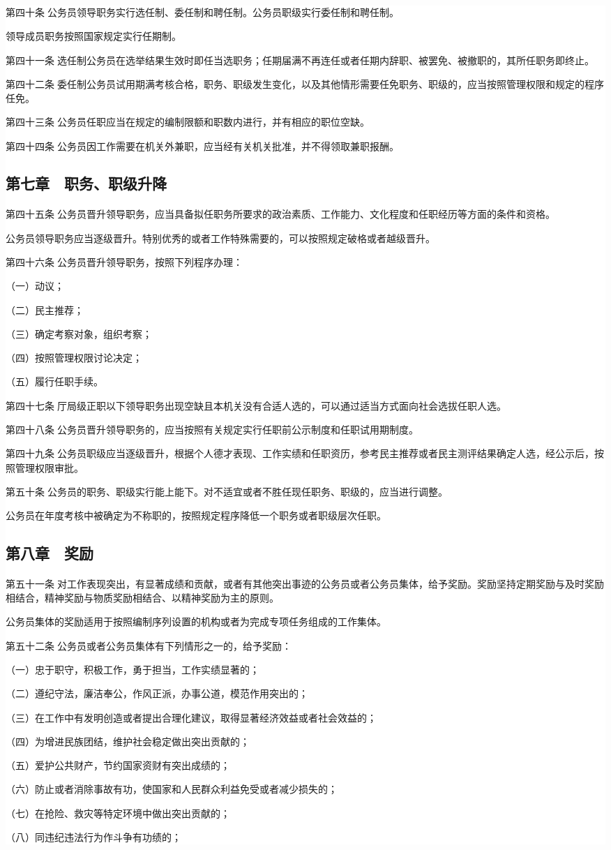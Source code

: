 第四十条 公务员领导职务实行选任制、委任制和聘任制。公务员职级实行委任制和聘任制。

领导成员职务按照国家规定实行任期制。

第四十一条 选任制公务员在选举结果生效时即任当选职务；任期届满不再连任或者任期内辞职、被罢免、被撤职的，其所任职务即终止。

第四十二条 委任制公务员试用期满考核合格，职务、职级发生变化，以及其他情形需要任免职务、职级的，应当按照管理权限和规定的程序任免。

第四十三条 公务员任职应当在规定的编制限额和职数内进行，并有相应的职位空缺。

第四十四条 公务员因工作需要在机关外兼职，应当经有关机关批准，并不得领取兼职报酬。

## 第七章　职务、职级升降

第四十五条 公务员晋升领导职务，应当具备拟任职务所要求的政治素质、工作能力、文化程度和任职经历等方面的条件和资格。

公务员领导职务应当逐级晋升。特别优秀的或者工作特殊需要的，可以按照规定破格或者越级晋升。

第四十六条 公务员晋升领导职务，按照下列程序办理：

（一）动议；

（二）民主推荐；

（三）确定考察对象，组织考察；

（四）按照管理权限讨论决定；

（五）履行任职手续。

第四十七条 厅局级正职以下领导职务出现空缺且本机关没有合适人选的，可以通过适当方式面向社会选拔任职人选。

第四十八条 公务员晋升领导职务的，应当按照有关规定实行任职前公示制度和任职试用期制度。

第四十九条 公务员职级应当逐级晋升，根据个人德才表现、工作实绩和任职资历，参考民主推荐或者民主测评结果确定人选，经公示后，按照管理权限审批。

第五十条 公务员的职务、职级实行能上能下。对不适宜或者不胜任现任职务、职级的，应当进行调整。

公务员在年度考核中被确定为不称职的，按照规定程序降低一个职务或者职级层次任职。

## 第八章　奖励

第五十一条 对工作表现突出，有显著成绩和贡献，或者有其他突出事迹的公务员或者公务员集体，给予奖励。奖励坚持定期奖励与及时奖励相结合，精神奖励与物质奖励相结合、以精神奖励为主的原则。

公务员集体的奖励适用于按照编制序列设置的机构或者为完成专项任务组成的工作集体。

第五十二条 公务员或者公务员集体有下列情形之一的，给予奖励：

（一）忠于职守，积极工作，勇于担当，工作实绩显著的；

（二）遵纪守法，廉洁奉公，作风正派，办事公道，模范作用突出的；

（三）在工作中有发明创造或者提出合理化建议，取得显著经济效益或者社会效益的；

（四）为增进民族团结，维护社会稳定做出突出贡献的；

（五）爱护公共财产，节约国家资财有突出成绩的；

（六）防止或者消除事故有功，使国家和人民群众利益免受或者减少损失的；

（七）在抢险、救灾等特定环境中做出突出贡献的；

（八）同违纪违法行为作斗争有功绩的；
